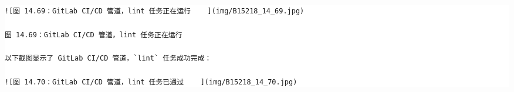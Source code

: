     ![图 14.69：GitLab CI/CD 管道，lint 任务正在运行    ](img/B15218_14_69.jpg)

    图 14.69：GitLab CI/CD 管道，lint 任务正在运行

    以下截图显示了 GitLab CI/CD 管道，`lint` 任务成功完成：

    ![图 14.70：GitLab CI/CD 管道，lint 任务已通过    ](img/B15218_14_70.jpg)

